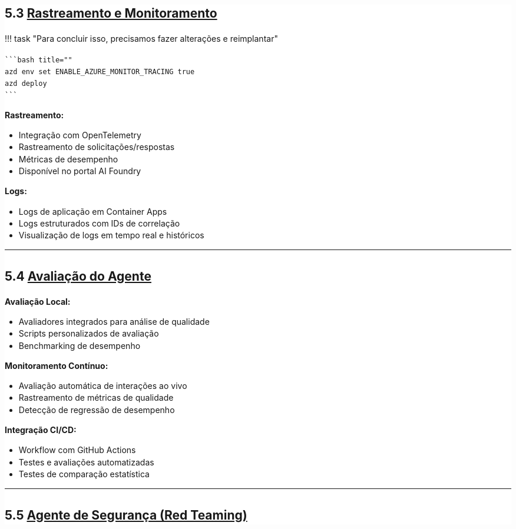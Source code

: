 
## 5.3 [Rastreamento e Monitoramento](https://github.com/Azure-Samples/get-started-with-ai-agents/blob/main/docs/other_features.md#tracing-and-monitoring)

!!! task "Para concluir isso, precisamos fazer alterações e reimplantar"    
    
    ```bash title=""
    azd env set ENABLE_AZURE_MONITOR_TRACING true
    azd deploy
    ```

**Rastreamento:**

- Integração com OpenTelemetry
- Rastreamento de solicitações/respostas
- Métricas de desempenho
- Disponível no portal AI Foundry

**Logs:**

- Logs de aplicação em Container Apps
- Logs estruturados com IDs de correlação
- Visualização de logs em tempo real e históricos

---

## 5.4 [Avaliação do Agente](https://github.com/Azure-Samples/get-started-with-ai-agents/blob/main/docs/other_features.md#agent-evaluation)

**Avaliação Local:**

- Avaliadores integrados para análise de qualidade
- Scripts personalizados de avaliação
- Benchmarking de desempenho

**Monitoramento Contínuo:**

- Avaliação automática de interações ao vivo
- Rastreamento de métricas de qualidade
- Detecção de regressão de desempenho

**Integração CI/CD:**

- Workflow com GitHub Actions
- Testes e avaliações automatizadas
- Testes de comparação estatística

---

## 5.5 [Agente de Segurança (Red Teaming)](https://github.com/Azure-Samples/get-started-with-ai-agents/blob/main/docs/other_features.md#ai-red-teaming-agent)
